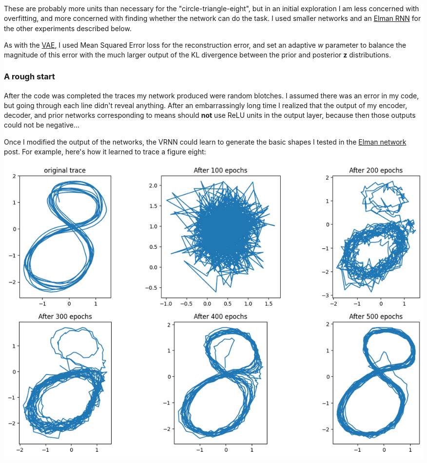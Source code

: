 These are probably more units than necessary for the "circle-triangle-eight", but in an initial exploration I am less concerned with overfitting, and more concerned with finding whether the network can do the task. I used smaller networks and an [Elman RNN](https://sergio-verduzco.github.io/2023/07/02/elman_rnn.html) for the other experiments described below.

As with the [VAE](https://sergio-verduzco.github.io/2023/06/28/variational-autoencoder.html), I used Mean Squared Error loss for the reconstruction error, and set an adaptive $w$ parameter to balance the magnitude of this error with the much larger output of the KL divergence between the prior and posterior $\mathbf{z}$ distributions.

### A rough start

After the code was completed the traces my network produced were random blotches. I assumed there was an error in my code, but going through each line didn't reveal anything. After an embarrassingly long time I realized that the output of my encoder, decoder, and prior networks corresponding to means should **not** use ReLU units in the output layer, because then those outputs could not be negative...

Once I modified the output of the networks, the VRNN could learn to generate the basic shapes I tested in the [Elman network](https://sergio-verduzco.github.io/2023/07/02/elman_rnn.html)
post. For example, here's how it learned to trace a figure eight:

![eight](/assets/img/eight10_vrnn_500ep.png)
